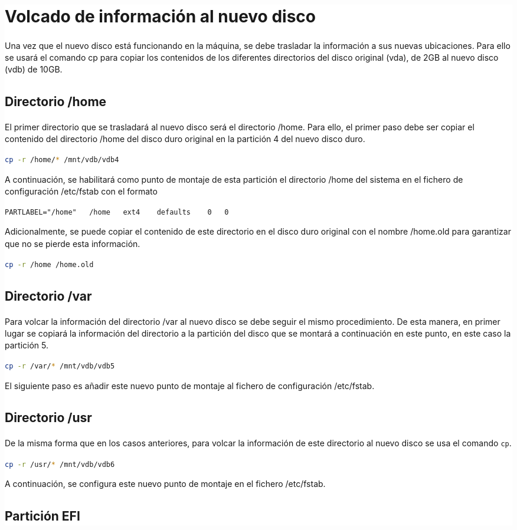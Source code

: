 # Volcado de información al nuevo disco

Una vez que el nuevo disco está funcionando en la máquina, se debe trasladar la información a sus nuevas ubicaciones. Para ello se usará el comando cp para copiar los contenidos de los diferentes directorios del disco original (vda), de 2GB al nuevo disco (vdb) de 10GB.

## Directorio /home

El primer directorio que se trasladará al nuevo disco será el directorio /home. Para ello, el primer paso debe ser copiar el contenido del directorio /home del disco duro original en la partición 4 del nuevo disco duro.

```bash
cp -r /home/* /mnt/vdb/vdb4
```

A continuación, se habilitará como punto de montaje de esta partición el directorio /home del sistema en el fichero de configuración /etc/fstab con el formato

```
PARTLABEL="/home"   /home   ext4    defaults    0   0
```

Adicionalmente, se puede copiar el contenido de este directorio en el disco duro original con el nombre /home.old para garantizar que no se pierde esta información.

```bash
cp -r /home /home.old
```

## Directorio /var

Para volcar la información del directorio /var al nuevo disco se debe seguir el mismo procedimiento. De esta manera, en primer lugar se copiará la información del directorio a la partición del disco que se montará a continuación en este punto, en este caso la partición 5.

```bash
cp -r /var/* /mnt/vdb/vdb5
```

El siguiente paso es añadir este nuevo punto de montaje al fichero de configuración /etc/fstab.

## Directorio /usr

De la misma forma que en los casos anteriores, para volcar la información de este directorio al nuevo disco se usa el comando `cp`.

```bash
cp -r /usr/* /mnt/vdb/vdb6
```

A continuación, se configura este nuevo punto de montaje en el fichero /etc/fstab.

## Partición EFI
